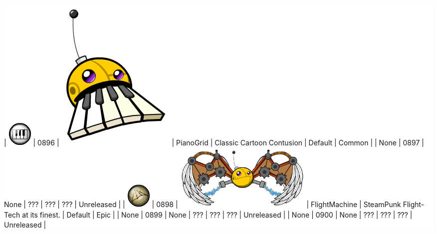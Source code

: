 | ![chip_0896_icon.png](/chips/icons/chip_0896_icon.png) | 0896 | <img alt="chip_0896.png" src="/chips/chip_0896.png" style="max-width: 250px;"> | PianoGrid | Classic Cartoon Contusion | Default | Common |
| None | 0897 | None | ??? | ??? | ??? | Unreleased |
| ![chip_0898_icon.png](/chips/icons/chip_0898_icon.png) | 0898 | <img alt="chip_0898.png" src="/chips/chip_0898.png" style="max-width: 250px;"> | FlightMachine | SteamPunk Flight-Tech at its finest. | Default | Epic |
| None | 0899 | None | ??? | ??? | ??? | Unreleased |
| None | 0900 | None | ??? | ??? | ??? | Unreleased |
